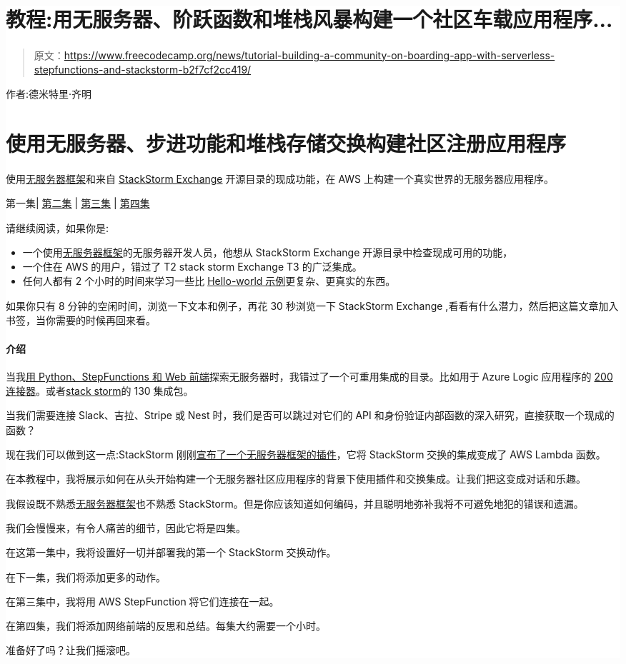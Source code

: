 # 教程:用无服务器、阶跃函数和堆栈风暴构建一个社区车载应用程序…

> 原文：<https://www.freecodecamp.org/news/tutorial-building-a-community-on-boarding-app-with-serverless-stepfunctions-and-stackstorm-b2f7cf2cc419/>

作者:德米特里·齐明

# 使用无服务器、步进功能和堆栈存储交换构建社区注册应用程序

使用[无服务器框架](https://serverless.com/framework/)和来自 [StackStorm Exchange](https://exchange.stackstorm.org) 开源目录的现成功能，在 AWS 上构建一个真实世界的无服务器应用程序。

第一集| [第二集](https://medium.com/@dzimine/building-community-sign-up-app-with-serverless-stepfunctions-and-stackstorm-exchange-episode-2-b1efeb1b9bd6) | [第三集](https://medium.com/@dzimine/building-a-community-sign-up-app-with-serverless-stepfunctions-and-stackstorm-exchange-episode-6efb9c102b0a) | [第四集](https://medium.com/@dzimine/building-a-community-sign-up-app-with-serverless-stepfunctions-and-stackstorm-exchange-episode-7c5f0e93dd6)

请继续阅读，如果你是:

*   一个使用[无服务器框架](https://serverless.com/framework/)的无服务器开发人员，他想从 StackStorm Exchange 开源目录中检查现成可用的功能，
*   一个住在 AWS 的用户，错过了 T2 stack storm Exchange T3 的广泛集成。
*   任何人都有 2 个小时的时间来学习一些比 [Hello-world 示例](https://serverless.com/framework/docs/providers/aws/examples/hello-world/)更复杂、更真实的东西。

如果你只有 8 分钟的空闲时间，浏览一下文本和例子，再花 30 秒浏览一下 StackStorm Exchange ,看看有什么潜力，然后把这篇文章加入书签，当你需要的时候再回来看。

#### 介绍

当我[用 Python、StepFunctions 和 Web 前端](https://medium.com/@dzimine/exploring-serverless-with-python-stepfunctions-and-web-front-end-8e0bf7203d4b)探索无服务器时，我错过了一个可重用集成的目录。比如用于 Azure Logic 应用程序的 [200 连接器](https://docs.microsoft.com/en-us/azure/connectors/apis-list#popular-connectors)。或者[stack storm](https://exchange.stackstorm.org)的 130 集成包。

当我们需要连接 Slack、吉拉、Stripe 或 Nest 时，我们是否可以跳过对它们的 API 和身份验证内部函数的深入研究，直接获取一个现成的函数？

现在我们可以做到这一点:StackStorm 刚刚[宣布了一个无服务器框架的插件](https://stackstorm.com/2017/12/14/stackstorm-exchange-goes-serverless)，它将 StackStorm 交换的集成变成了 AWS Lambda 函数。

在本教程中，我将展示如何在从头开始构建一个无服务器社区应用程序的背景下使用插件和交换集成。让我们把这变成对话和乐趣。

我假设既不熟悉[无服务器框架](https://serverless.com/framework/)也不熟悉 StackStorm。但是你应该知道如何编码，并且聪明地弥补我将不可避免地犯的错误和遗漏。

我们会慢慢来，有令人痛苦的细节，因此它将是四集。

在这第一集中，我将设置好一切并部署我的第一个 StackStorm 交换动作。

在下一集，我们将添加更多的动作。

在第三集中，我将用 AWS StepFunction 将它们连接在一起。

在第四集，我们将添加网络前端的反思和总结。每集大约需要一个小时。

准备好了吗？让我们摇滚吧。

